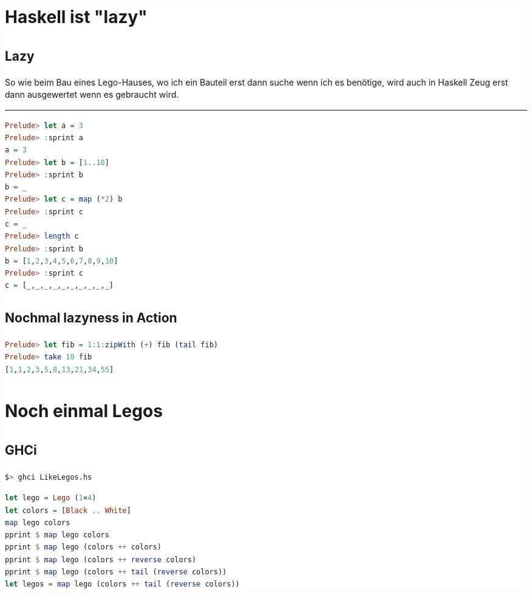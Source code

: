 Haskell ist "lazy"
==================

Lazy
----

So wie beim Bau eines Lego-Hauses, wo ich ein Bauteil erst dann suche wenn ich es
benötige, wird auch in Haskell Zeug erst dann ausgewertet wenn es gebraucht wird.

--------------------------------------------------------------------------------

```haskell
Prelude> let a = 3
Prelude> :sprint a
a = 3
Prelude> let b = [1..10]
Prelude> :sprint b
b = _
Prelude> let c = map (*2) b
Prelude> :sprint c
c = _
Prelude> length c
Prelude> :sprint b
b = [1,2,3,4,5,6,7,8,9,10]
Prelude> :sprint c
c = [_,_,_,_,_,_,_,_,_,_]
```

Nochmal lazyness in Action
--------------------------

```haskell
Prelude> let fib = 1:1:zipWith (+) fib (tail fib)
Prelude> take 10 fib
[1,1,2,3,5,8,13,21,34,55]
```

Noch einmal Legos
=================

GHCi
----

```bash
$> ghci LikeLegos.hs
```


```haskell
let lego = Lego (1×4)
let colors = [Black .. White]
map lego colors
pprint $ map lego colors
pprint $ map lego (colors ++ colors)
pprint $ map lego (colors ++ reverse colors)
pprint $ map lego (colors ++ tail (reverse colors))
let legos = map lego (colors ++ tail (reverse colors))
```
